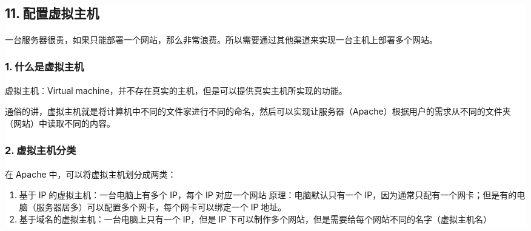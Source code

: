 ## 11. 配置虚拟主机

一台服务器很贵，如果只能部署一个网站，那么非常浪费。所以需要通过其他渠道来实现一台主机上部署多个网站。

### 1. 什么是虚拟主机

虚拟主机：Virtual machine，并不存在真实的主机，但是可以提供真实主机所实现的功能。

通俗的讲，虚拟主机就是将计算机中不同的文件家进行不同的命名，然后可以实现让服务器（Apache）根据用户的需求从不同的文件夹（网站）中读取不同的内容。

### 2. 虚拟主机分类

在 Apache 中，可以将虚拟主机划分成两类：

1. 基于 IP 的虚拟主机：一台电脑上有多个 IP，每个 IP 对应一个网站
   原理：电脑默认只有一个 IP，因为通常只配有一个网卡；但是有的电脑（服务器居多）可以配置多个网卡，每个网卡可以绑定一个 IP 地址。
2. 基于域名的虚拟主机：一台电脑上只有一个 IP，但是 IP 下可以制作多个网站，但是需要给每个网站不同的名字（虚拟主机名）
